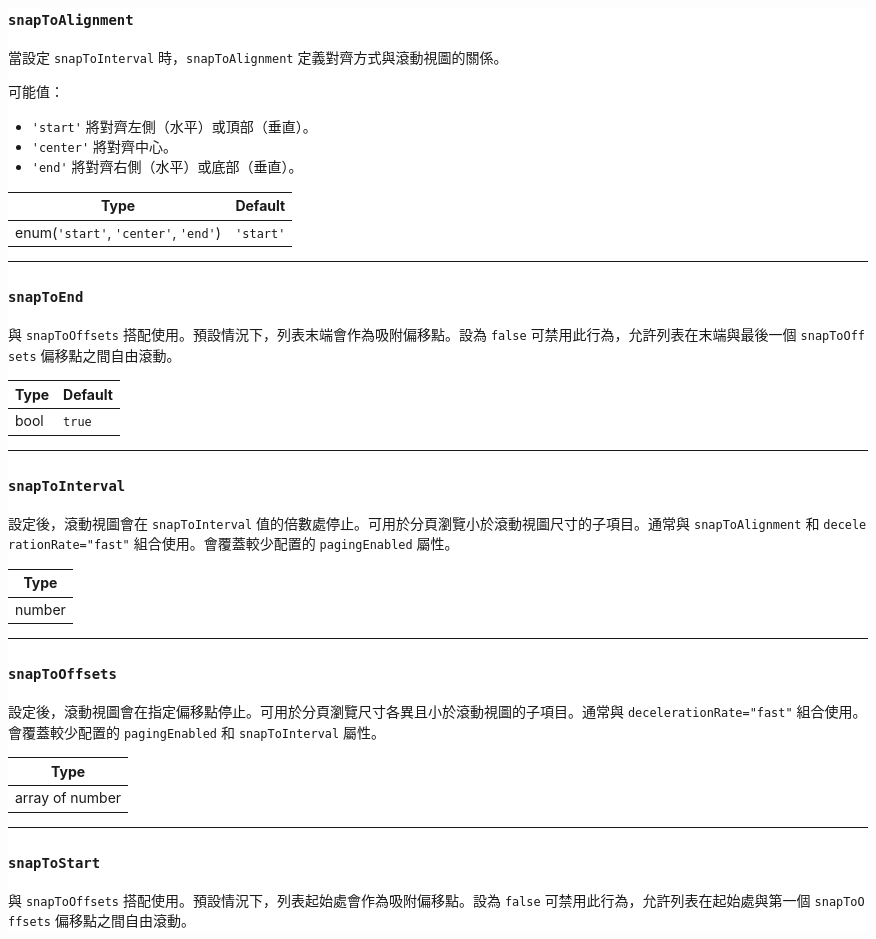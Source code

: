 ### `snapToAlignment`

當設定 `snapToInterval` 時，`snapToAlignment` 定義對齊方式與滾動視圖的關係。

可能值：

- `'start'` 將對齊左側（水平）或頂部（垂直）。
- `'center'` 將對齊中心。
- `'end'` 將對齊右側（水平）或底部（垂直）。

| Type                                 | Default   |
| ------------------------------------ | --------- |
| enum(`'start'`, `'center'`, `'end'`) | `'start'` |

---

### `snapToEnd`

與 `snapToOffsets` 搭配使用。預設情況下，列表末端會作為吸附偏移點。設為 `false` 可禁用此行為，允許列表在末端與最後一個 `snapToOffsets` 偏移點之間自由滾動。

| Type | Default |
| ---- | ------- |
| bool | `true`  |

---

### `snapToInterval`

設定後，滾動視圖會在 `snapToInterval` 值的倍數處停止。可用於分頁瀏覽小於滾動視圖尺寸的子項目。通常與 `snapToAlignment` 和 `decelerationRate="fast"` 組合使用。會覆蓋較少配置的 `pagingEnabled` 屬性。

| Type   |
| ------ |
| number |

---

### `snapToOffsets`

設定後，滾動視圖會在指定偏移點停止。可用於分頁瀏覽尺寸各異且小於滾動視圖的子項目。通常與 `decelerationRate="fast"` 組合使用。會覆蓋較少配置的 `pagingEnabled` 和 `snapToInterval` 屬性。

| Type            |
| --------------- |
| array of number |

---

### `snapToStart`

與 `snapToOffsets` 搭配使用。預設情況下，列表起始處會作為吸附偏移點。設為 `false` 可禁用此行為，允許列表在起始處與第一個 `snapToOffsets` 偏移點之間自由滾動。
